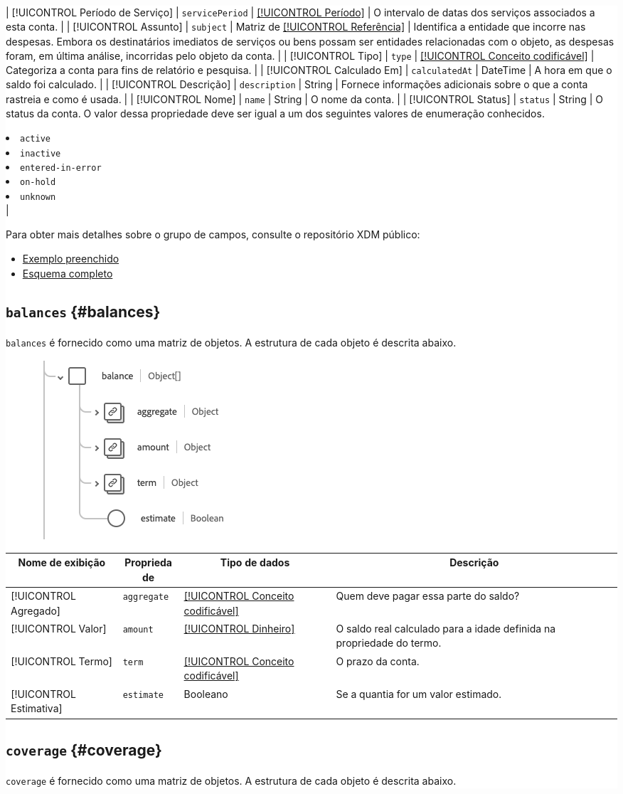 | [!UICONTROL Período de Serviço] | `servicePeriod` | [[!UICONTROL Período]](../data-types/period.md) | O intervalo de datas dos serviços associados a esta conta. |
| [!UICONTROL Assunto] | `subject` | Matriz de [[!UICONTROL Referência]](../data-types/reference.md) | Identifica a entidade que incorre nas despesas. Embora os destinatários imediatos de serviços ou bens possam ser entidades relacionadas com o objeto, as despesas foram, em última análise, incorridas pelo objeto da conta. |
| [!UICONTROL Tipo] | `type` | [[!UICONTROL Conceito codificável]](../data-types/codeable-concept.md) | Categoriza a conta para fins de relatório e pesquisa. |
| [!UICONTROL Calculado Em] | `calculatedAt` | DateTime | A hora em que o saldo foi calculado. |
| [!UICONTROL Descrição] | `description` | String | Fornece informações adicionais sobre o que a conta rastreia e como é usada. |
| [!UICONTROL Nome] | `name` | String | O nome da conta. |
| [!UICONTROL Status] | `status` | String | O status da conta. O valor dessa propriedade deve ser igual a um dos seguintes valores de enumeração conhecidos. <li> `active` </li> <li> `inactive` </li> <li> `entered-in-error` </li> <li> `on-hold` </li> <li> `unknown`</li> |

Para obter mais detalhes sobre o grupo de campos, consulte o repositório XDM público:

* [Exemplo preenchido](https://github.com/adobe/xdm/blob/master/extensions/industry/healthcare/fhir/fieldgroups/account.example.1.json)
* [Esquema completo](https://github.com/adobe/xdm/blob/master/extensions/industry/healthcare/fhir/fieldgroups/account.schema.json)

## `balances` {#balances}

`balances` é fornecido como uma matriz de objetos. A estrutura de cada objeto é descrita abaixo.

![estrutura de saldos](../../../images/healthcare/field-groups/account/balance.png)

| Nome de exibição | Propriedade | Tipo de dados | Descrição |
| --- | --- | --- | --- |
| [!UICONTROL Agregado] | `aggregate` | [[!UICONTROL Conceito codificável]](../data-types/codeable-concept.md) | Quem deve pagar essa parte do saldo? |
| [!UICONTROL Valor] | `amount` | [[!UICONTROL Dinheiro]](../data-types/money.md) | O saldo real calculado para a idade definida na propriedade do termo. |
| [!UICONTROL Termo] | `term` | [[!UICONTROL Conceito codificável]](../data-types/codeable-concept.md) | O prazo da conta. |
| [!UICONTROL Estimativa] | `estimate` | Booleano | Se a quantia for um valor estimado. |

## `coverage` {#coverage}

`coverage` é fornecido como uma matriz de objetos. A estrutura de cada objeto é descrita abaixo.
